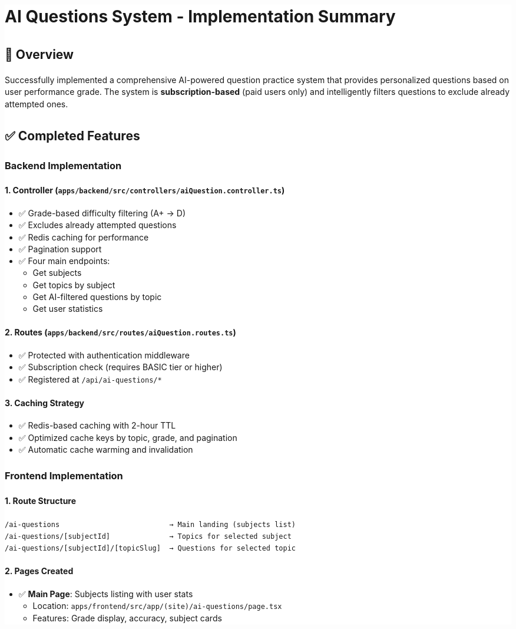 # AI Questions System - Implementation Summary

## 🎯 Overview

Successfully implemented a comprehensive AI-powered question practice system that provides personalized questions based on user performance grade. The system is **subscription-based** (paid users only) and intelligently filters questions to exclude already attempted ones.

## ✅ Completed Features

### Backend Implementation

#### 1. **Controller** (`apps/backend/src/controllers/aiQuestion.controller.ts`)
- ✅ Grade-based difficulty filtering (A+ → D)
- ✅ Excludes already attempted questions
- ✅ Redis caching for performance
- ✅ Pagination support
- ✅ Four main endpoints:
  - Get subjects
  - Get topics by subject
  - Get AI-filtered questions by topic
  - Get user statistics

#### 2. **Routes** (`apps/backend/src/routes/aiQuestion.routes.ts`)
- ✅ Protected with authentication middleware
- ✅ Subscription check (requires BASIC tier or higher)
- ✅ Registered at `/api/ai-questions/*`

#### 3. **Caching Strategy**
- ✅ Redis-based caching with 2-hour TTL
- ✅ Optimized cache keys by topic, grade, and pagination
- ✅ Automatic cache warming and invalidation

### Frontend Implementation

#### 1. **Route Structure**
```
/ai-questions                          → Main landing (subjects list)
/ai-questions/[subjectId]              → Topics for selected subject
/ai-questions/[subjectId]/[topicSlug]  → Questions for selected topic
```

#### 2. **Pages Created**
- ✅ **Main Page**: Subjects listing with user stats
  - Location: `apps/frontend/src/app/(site)/ai-questions/page.tsx`
  - Features: Grade display, accuracy, subject cards
  